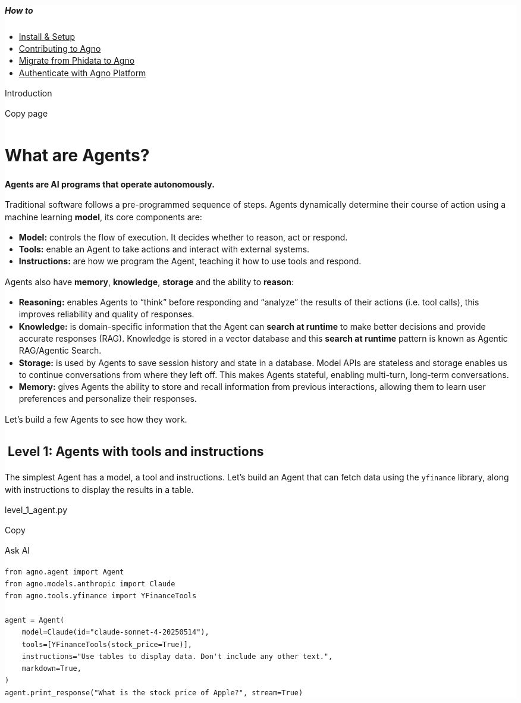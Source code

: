 ##### How to

* [Install & Setup](/how-to/install)
* [Contributing to Agno](/how-to/contribute)
* [Migrate from Phidata to Agno](/how-to/phidata-to-agno)
* [Authenticate with Agno Platform](/how-to/authentication)

Introduction

Copy page

What are Agents?
================

**Agents are AI programs that operate autonomously.**

Traditional software follows a pre-programmed sequence of steps. Agents dynamically determine their course of action using a machine learning **model**, its core components are:

* **Model:** controls the flow of execution. It decides whether to reason, act or respond.
* **Tools:** enable an Agent to take actions and interact with external systems.
* **Instructions:** are how we program the Agent, teaching it how to use tools and respond.

Agents also have **memory**, **knowledge**, **storage** and the ability to **reason**:

* **Reasoning:** enables Agents to “think” before responding and “analyze” the results of their actions (i.e. tool calls), this improves reliability and quality of responses.
* **Knowledge:** is domain-specific information that the Agent can **search at runtime** to make better decisions and provide accurate responses (RAG). Knowledge is stored in a vector database and this **search at runtime** pattern is known as Agentic RAG/Agentic Search.
* **Storage:** is used by Agents to save session history and state in a database. Model APIs are stateless and storage enables us to continue conversations from where they left off. This makes Agents stateful, enabling multi-turn, long-term conversations.
* **Memory:** gives Agents the ability to store and recall information from previous interactions, allowing them to learn user preferences and personalize their responses.

Let’s build a few Agents to see how they work.

[​](#level-1%3A-agents-with-tools-and-instructions) Level 1: Agents with tools and instructions
-----------------------------------------------------------------------------------------------

The simplest Agent has a model, a tool and instructions. Let’s build an Agent that can fetch data using the `yfinance` library, along with instructions to display the results in a table.

level\_1\_agent.py

Copy

Ask AI

```
from agno.agent import Agent
from agno.models.anthropic import Claude
from agno.tools.yfinance import YFinanceTools

agent = Agent(
    model=Claude(id="claude-sonnet-4-20250514"),
    tools=[YFinanceTools(stock_price=True)],
    instructions="Use tables to display data. Don't include any other text.",
    markdown=True,
)
agent.print_response("What is the stock price of Apple?", stream=True)

```
